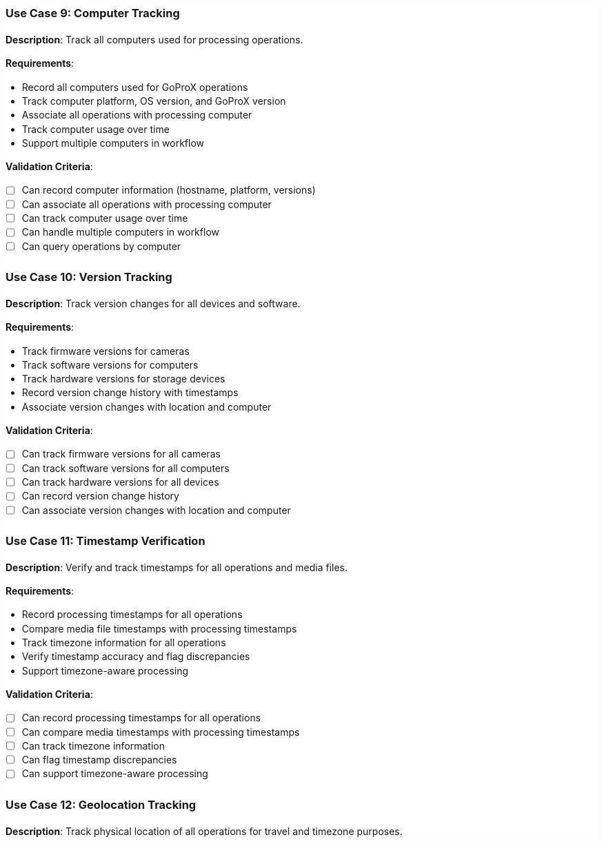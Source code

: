 ### **Use Case 9: Computer Tracking**
**Description**: Track all computers used for processing operations.

**Requirements**:
- Record all computers used for GoProX operations
- Track computer platform, OS version, and GoProX version
- Associate all operations with processing computer
- Track computer usage over time
- Support multiple computers in workflow

**Validation Criteria**:
- [ ] Can record computer information (hostname, platform, versions)
- [ ] Can associate all operations with processing computer
- [ ] Can track computer usage over time
- [ ] Can handle multiple computers in workflow
- [ ] Can query operations by computer

### **Use Case 10: Version Tracking**
**Description**: Track version changes for all devices and software.

**Requirements**:
- Track firmware versions for cameras
- Track software versions for computers
- Track hardware versions for storage devices
- Record version change history with timestamps
- Associate version changes with location and computer

**Validation Criteria**:
- [ ] Can track firmware versions for all cameras
- [ ] Can track software versions for all computers
- [ ] Can track hardware versions for all devices
- [ ] Can record version change history
- [ ] Can associate version changes with location and computer

### **Use Case 11: Timestamp Verification**
**Description**: Verify and track timestamps for all operations and media files.

**Requirements**:
- Record processing timestamps for all operations
- Compare media file timestamps with processing timestamps
- Track timezone information for all operations
- Verify timestamp accuracy and flag discrepancies
- Support timezone-aware processing

**Validation Criteria**:
- [ ] Can record processing timestamps for all operations
- [ ] Can compare media timestamps with processing timestamps
- [ ] Can track timezone information
- [ ] Can flag timestamp discrepancies
- [ ] Can support timezone-aware processing

### **Use Case 12: Geolocation Tracking**
**Description**: Track physical location of all operations for travel and timezone purposes.
